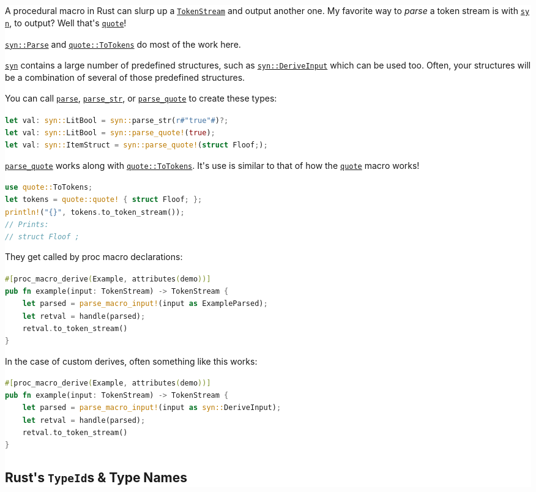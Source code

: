A procedural macro in Rust can slurp up a [`TokenStream`](https://doc.rust-lang.org/proc_macro/struct.TokenStream.html) and output another one. My favorite way to *parse* a token stream is with [`syn`](https://docs.rs/syn/1.0.74/syn/), to output? Well that's [`quote`](https://docs.rs/quote/1.0.9/quote/index.html)!

[`syn::Parse`](https://docs.rs/syn/1.0.74/syn/parse/trait.Parse.html) and [`quote::ToTokens`](https://docs.rs/quote/1.0.9/quote/trait.ToTokens.html) do most of the work here.

[`syn`](https://docs.rs/syn/1.0.74/syn/) contains a large number of predefined structures, such as [`syn::DeriveInput`](https://docs.rs/syn/1.0.74/syn/struct.DeriveInput.html) which can be used too. Often, your structures will be a combination of several of those predefined structures.

You can call [`parse`](https://docs.rs/syn/1.0.74/syn/fn.parse.html), [`parse_str`](https://docs.rs/syn/1.0.74/syn/fn.parse_str.html), or [`parse_quote`](https://docs.rs/syn/1.0.74/syn/macro.parse_quote.html) to create these types:

```rust
let val: syn::LitBool = syn::parse_str(r#"true"#)?;
let val: syn::LitBool = syn::parse_quote!(true);
let val: syn::ItemStruct = syn::parse_quote!(struct Floof;);
```

[`parse_quote`](https://docs.rs/syn/1.0.74/syn/macro.parse_quote.html) works along with [`quote::ToTokens`](https://docs.rs/quote/1.0.9/quote/trait.ToTokens.html). It's use is similar to that of how the [`quote`](https://docs.rs/quote/1.0.9/quote/macro.quote.html) macro works!

```rust
use quote::ToTokens;
let tokens = quote::quote! { struct Floof; };
println!("{}", tokens.to_token_stream());
// Prints:
// struct Floof ;
```

They get called by proc macro declarations:

```rust
#[proc_macro_derive(Example, attributes(demo))]
pub fn example(input: TokenStream) -> TokenStream {
    let parsed = parse_macro_input!(input as ExampleParsed);
    let retval = handle(parsed);
    retval.to_token_stream()
}
```

In the case of custom derives, often something like this works:

```rust
#[proc_macro_derive(Example, attributes(demo))]
pub fn example(input: TokenStream) -> TokenStream {
    let parsed = parse_macro_input!(input as syn::DeriveInput);
    let retval = handle(parsed);
    retval.to_token_stream()
}
```

## Rust's `TypeId`s & Type Names
